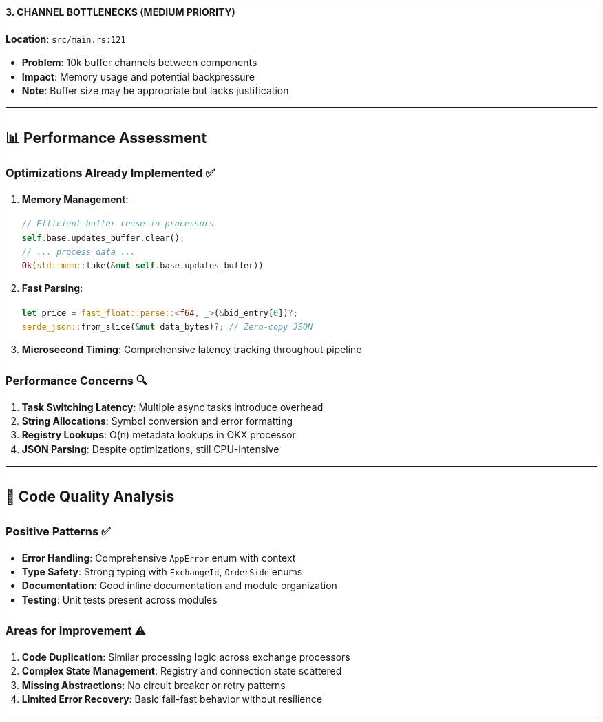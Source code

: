 #### 3. **CHANNEL BOTTLENECKS** (MEDIUM PRIORITY)
**Location**: `src/main.rs:121`
- **Problem**: 10k buffer channels between components
- **Impact**: Memory usage and potential backpressure
- **Note**: Buffer size may be appropriate but lacks justification

---

## 📊 Performance Assessment

### Optimizations Already Implemented ✅

1. **Memory Management**:
   ```rust
   // Efficient buffer reuse in processors
   self.base.updates_buffer.clear();
   // ... process data ...
   Ok(std::mem::take(&mut self.base.updates_buffer))
   ```

2. **Fast Parsing**:
   ```rust
   let price = fast_float::parse::<f64, _>(&bid_entry[0])?;
   serde_json::from_slice(&mut data_bytes)?; // Zero-copy JSON
   ```

3. **Microsecond Timing**: Comprehensive latency tracking throughout pipeline

### Performance Concerns 🔍

1. **Task Switching Latency**: Multiple async tasks introduce overhead
2. **String Allocations**: Symbol conversion and error formatting
3. **Registry Lookups**: O(n) metadata lookups in OKX processor
4. **JSON Parsing**: Despite optimizations, still CPU-intensive

---

## 🔧 Code Quality Analysis

### Positive Patterns ✅

- **Error Handling**: Comprehensive `AppError` enum with context
- **Type Safety**: Strong typing with `ExchangeId`, `OrderSide` enums
- **Documentation**: Good inline documentation and module organization
- **Testing**: Unit tests present across modules

### Areas for Improvement ⚠️

1. **Code Duplication**: Similar processing logic across exchange processors
2. **Complex State Management**: Registry and connection state scattered
3. **Missing Abstractions**: No circuit breaker or retry patterns
4. **Limited Error Recovery**: Basic fail-fast behavior without resilience

---